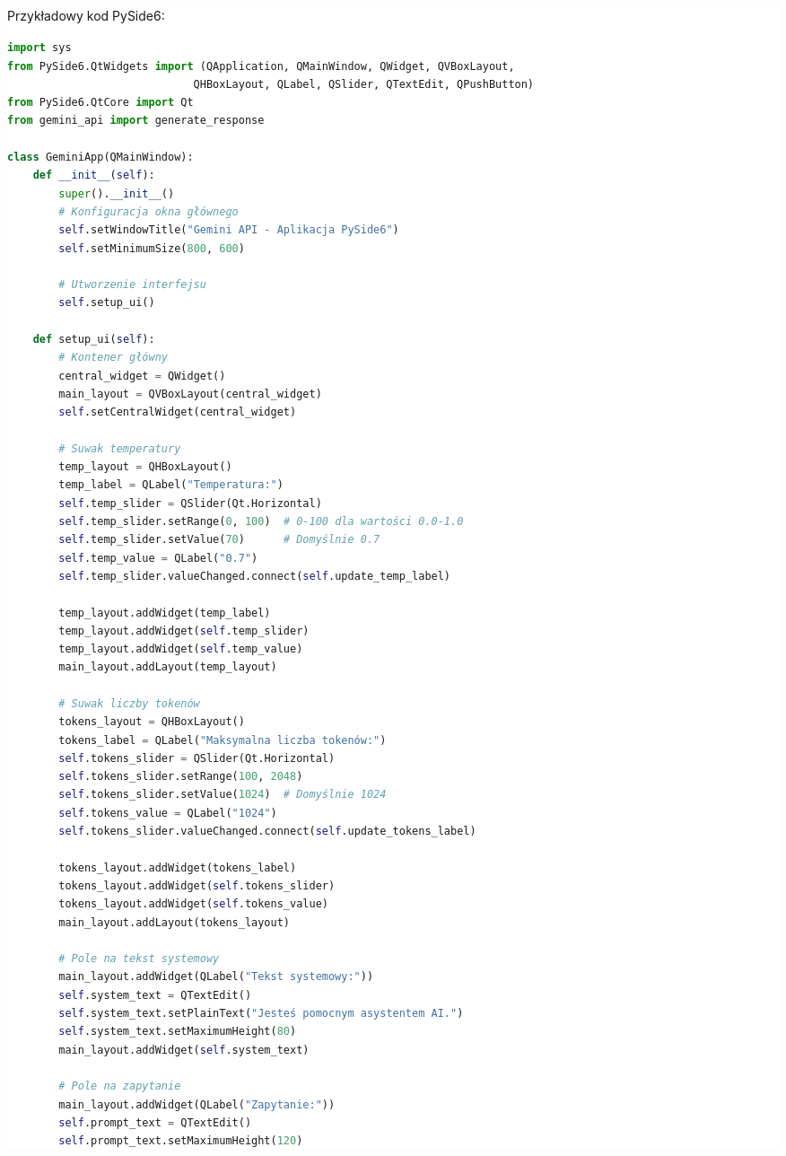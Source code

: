 Przykładowy kod PySide6:

```python
import sys
from PySide6.QtWidgets import (QApplication, QMainWindow, QWidget, QVBoxLayout, 
                             QHBoxLayout, QLabel, QSlider, QTextEdit, QPushButton)
from PySide6.QtCore import Qt
from gemini_api import generate_response

class GeminiApp(QMainWindow):
    def __init__(self):
        super().__init__()
        # Konfiguracja okna głównego
        self.setWindowTitle("Gemini API - Aplikacja PySide6")
        self.setMinimumSize(800, 600)
        
        # Utworzenie interfejsu
        self.setup_ui()
    
    def setup_ui(self):
        # Kontener główny
        central_widget = QWidget()
        main_layout = QVBoxLayout(central_widget)
        self.setCentralWidget(central_widget)
        
        # Suwak temperatury
        temp_layout = QHBoxLayout()
        temp_label = QLabel("Temperatura:")
        self.temp_slider = QSlider(Qt.Horizontal)
        self.temp_slider.setRange(0, 100)  # 0-100 dla wartości 0.0-1.0
        self.temp_slider.setValue(70)      # Domyślnie 0.7
        self.temp_value = QLabel("0.7")
        self.temp_slider.valueChanged.connect(self.update_temp_label)
        
        temp_layout.addWidget(temp_label)
        temp_layout.addWidget(self.temp_slider)
        temp_layout.addWidget(self.temp_value)
        main_layout.addLayout(temp_layout)
        
        # Suwak liczby tokenów
        tokens_layout = QHBoxLayout()
        tokens_label = QLabel("Maksymalna liczba tokenów:")
        self.tokens_slider = QSlider(Qt.Horizontal)
        self.tokens_slider.setRange(100, 2048)
        self.tokens_slider.setValue(1024)  # Domyślnie 1024
        self.tokens_value = QLabel("1024")
        self.tokens_slider.valueChanged.connect(self.update_tokens_label)
        
        tokens_layout.addWidget(tokens_label)
        tokens_layout.addWidget(self.tokens_slider)
        tokens_layout.addWidget(self.tokens_value)
        main_layout.addLayout(tokens_layout)
        
        # Pole na tekst systemowy
        main_layout.addWidget(QLabel("Tekst systemowy:"))
        self.system_text = QTextEdit()
        self.system_text.setPlainText("Jesteś pomocnym asystentem AI.")
        self.system_text.setMaximumHeight(80)
        main_layout.addWidget(self.system_text)
        
        # Pole na zapytanie
        main_layout.addWidget(QLabel("Zapytanie:"))
        self.prompt_text = QTextEdit()
        self.prompt_text.setMaximumHeight(120)
```
